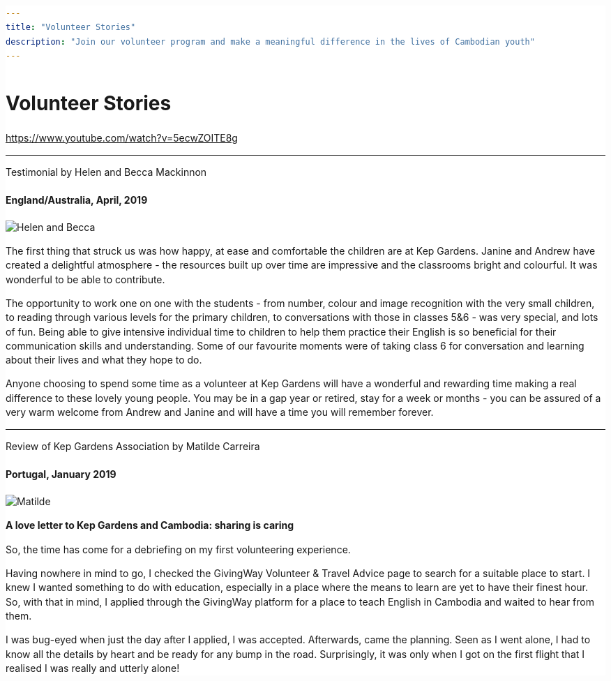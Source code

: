 ```yaml
---
title: "Volunteer Stories"
description: "Join our volunteer program and make a meaningful difference in the lives of Cambodian youth"
---
```


# Volunteer Stories

https://www.youtube.com/watch?v=5ecwZOITE8g

---

Testimonial by Helen and Becca Mackinnon

#### England/Australia, April, 2019

![Helen and Becca](/images/volunteer-stories/helen-and-becca.jpeg)

The first thing that struck us was how happy, at ease and comfortable the children are at Kep Gardens. Janine and Andrew have created a delightful atmosphere - the resources built up over time are impressive and the classrooms bright and colourful. It was wonderful to be able to contribute.

The opportunity to work one on one with the students - from number, colour and image recognition with the very small children, to reading through various levels for the primary children, to conversations with those in classes 5&6 - was very special, and lots of fun. Being able to give intensive individual time to children to help them practice their English is so beneficial for their communication skills and understanding. Some of our favourite moments were of taking class 6 for conversation and learning about their lives and what they hope to do.

Anyone choosing to spend some time as a volunteer at Kep Gardens will have a wonderful and rewarding time making a real difference to these lovely young people. You may be in a gap year or retired, stay for a week or months - you can be assured of a very warm welcome from Andrew and Janine and will have a time you will remember forever.

---

Review of Kep Gardens Association by Matilde Carreira

#### **Portugal, January 2019**

![Matilde](/images/volunteer-stories/matilde.jpg)

**A love letter to Kep Gardens and Cambodia: sharing is caring**

So, the time has come for a debriefing on my first volunteering experience.

Having nowhere in mind to go, I checked the GivingWay Volunteer & Travel Advice page to search for a suitable place to start. I knew I wanted something to do with education, especially in a place where the means to learn are yet to have their finest hour. So, with that in mind, I applied through the GivingWay platform for a place to teach English in Cambodia and waited to hear from them.

I was bug-eyed when just the day after I applied, I was accepted. Afterwards, came the planning. Seen as I went alone, I had to know all the details by heart and be ready for any bump in the road. Surprisingly, it was only when I got on the first flight that I realised I was really and utterly alone!
